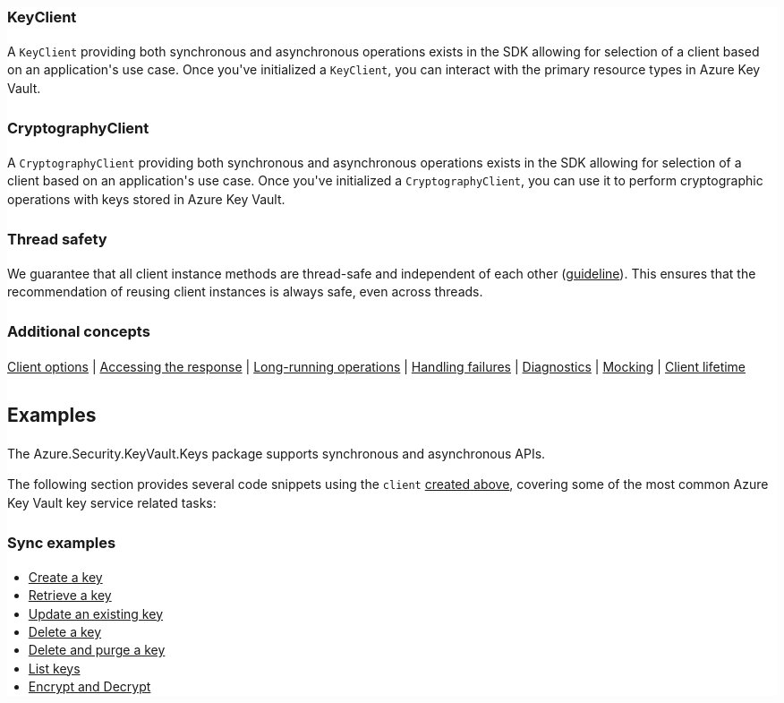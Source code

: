 ### KeyClient

A `KeyClient` providing both synchronous and asynchronous operations exists in the SDK allowing for selection of a client based on an application's use case. Once you've initialized a `KeyClient`, you can interact with the primary resource types in Azure Key Vault.

### CryptographyClient

A `CryptographyClient` providing both synchronous and asynchronous operations exists in the SDK allowing for selection of a client based on an application's use case. Once you've initialized a `CryptographyClient`, you can use it to perform cryptographic operations with keys stored in Azure Key Vault.

### Thread safety

We guarantee that all client instance methods are thread-safe and independent of each other ([guideline](https://azure.github.io/azure-sdk/dotnet_introduction.html#dotnet-service-methods-thread-safety)). This ensures that the recommendation of reusing client instances is always safe, even across threads.

### Additional concepts

[Client options](https://github.com/Azure/azure-sdk-for-net/blob/main/sdk/core/Azure.Core/README.md#configuring-service-clients-using-clientoptions) |
[Accessing the response](https://github.com/Azure/azure-sdk-for-net/blob/main/sdk/core/Azure.Core/README.md#accessing-http-response-details-using-responset) |
[Long-running operations](https://github.com/Azure/azure-sdk-for-net/blob/main/sdk/core/Azure.Core/README.md#consuming-long-running-operations-using-operationt) |
[Handling failures](https://github.com/Azure/azure-sdk-for-net/blob/main/sdk/core/Azure.Core/README.md#reporting-errors-requestfailedexception) |
[Diagnostics](https://github.com/Azure/azure-sdk-for-net/blob/main/sdk/core/Azure.Core/samples/Diagnostics.md) |
[Mocking](https://learn.microsoft.com/dotnet/azure/sdk/unit-testing-mocking) |
[Client lifetime](https://devblogs.microsoft.com/azure-sdk/lifetime-management-and-thread-safety-guarantees-of-azure-sdk-net-clients/)


## Examples

The Azure.Security.KeyVault.Keys package supports synchronous and asynchronous APIs.

The following section provides several code snippets using the `client` [created above](#create-keyclient), covering some of the most common Azure Key Vault key service related tasks:

### Sync examples

* [Create a key](#create-a-key)
* [Retrieve a key](#retrieve-a-key)
* [Update an existing key](#update-an-existing-key)
* [Delete a key](#delete-a-key)
* [Delete and purge a key](#delete-and-purge-a-key)
* [List keys](#list-keys)
* [Encrypt and Decrypt](#encrypt-and-decrypt)
